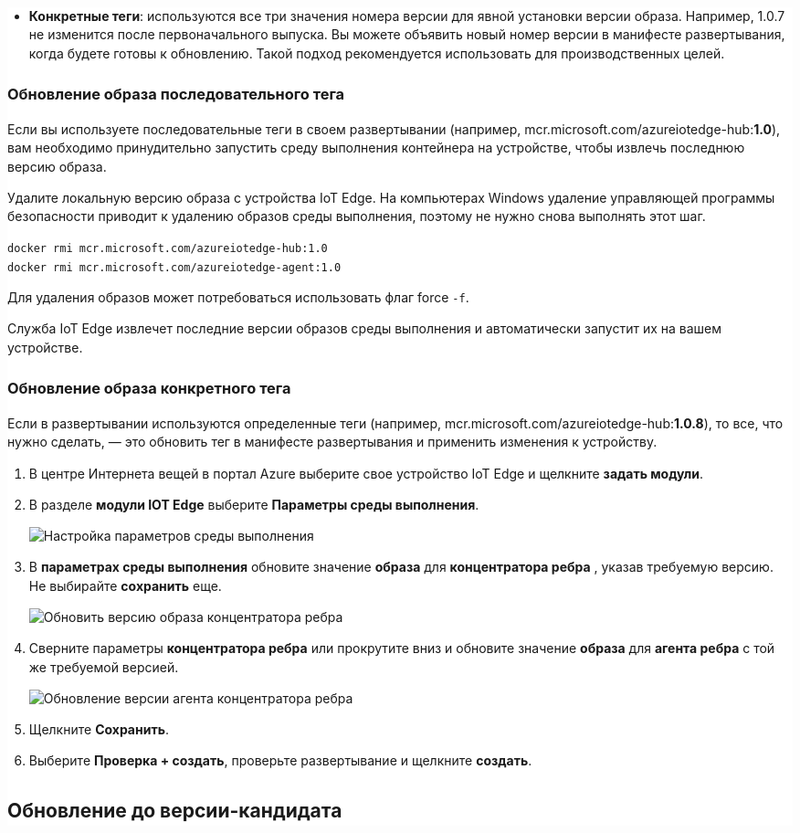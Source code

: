 * **Конкретные теги**: используются все три значения номера версии для явной установки версии образа. Например, 1.0.7 не изменится после первоначального выпуска. Вы можете объявить новый номер версии в манифесте развертывания, когда будете готовы к обновлению. Такой подход рекомендуется использовать для производственных целей.

### <a name="update-a-rolling-tag-image"></a>Обновление образа последовательного тега

Если вы используете последовательные теги в своем развертывании (например, mcr.microsoft.com/azureiotedge-hub:**1.0**), вам необходимо принудительно запустить среду выполнения контейнера на устройстве, чтобы извлечь последнюю версию образа.

Удалите локальную версию образа с устройства IoT Edge. На компьютерах Windows удаление управляющей программы безопасности приводит к удалению образов среды выполнения, поэтому не нужно снова выполнять этот шаг.

```bash
docker rmi mcr.microsoft.com/azureiotedge-hub:1.0
docker rmi mcr.microsoft.com/azureiotedge-agent:1.0
```

Для удаления образов может потребоваться использовать флаг force `-f`.

Служба IoT Edge извлечет последние версии образов среды выполнения и автоматически запустит их на вашем устройстве.

### <a name="update-a-specific-tag-image"></a>Обновление образа конкретного тега

Если в развертывании используются определенные теги (например, mcr.microsoft.com/azureiotedge-hub:**1.0.8**), то все, что нужно сделать, — это обновить тег в манифесте развертывания и применить изменения к устройству.

1. В центре Интернета вещей в портал Azure выберите свое устройство IoT Edge и щелкните **задать модули**.

1. В разделе **модули IOT Edge** выберите **Параметры среды выполнения**.

   ![Настройка параметров среды выполнения](./media/how-to-update-iot-edge/configure-runtime.png)

1. В **параметрах среды выполнения** обновите значение **образа** для **концентратора ребра** , указав требуемую версию. Не выбирайте **сохранить** еще.

   ![Обновить версию образа концентратора ребра](./media/how-to-update-iot-edge/runtime-settings-edgehub.png)

1. Сверните параметры **концентратора ребра** или прокрутите вниз и обновите значение **образа** для **агента ребра** с той же требуемой версией.

   ![Обновление версии агента концентратора ребра](./media/how-to-update-iot-edge/runtime-settings-edgeagent.png)

1. Щелкните **Сохранить**.

1. Выберите **Проверка + создать**, проверьте развертывание и щелкните **создать**.

## <a name="update-to-a-release-candidate-version"></a>Обновление до версии-кандидата

